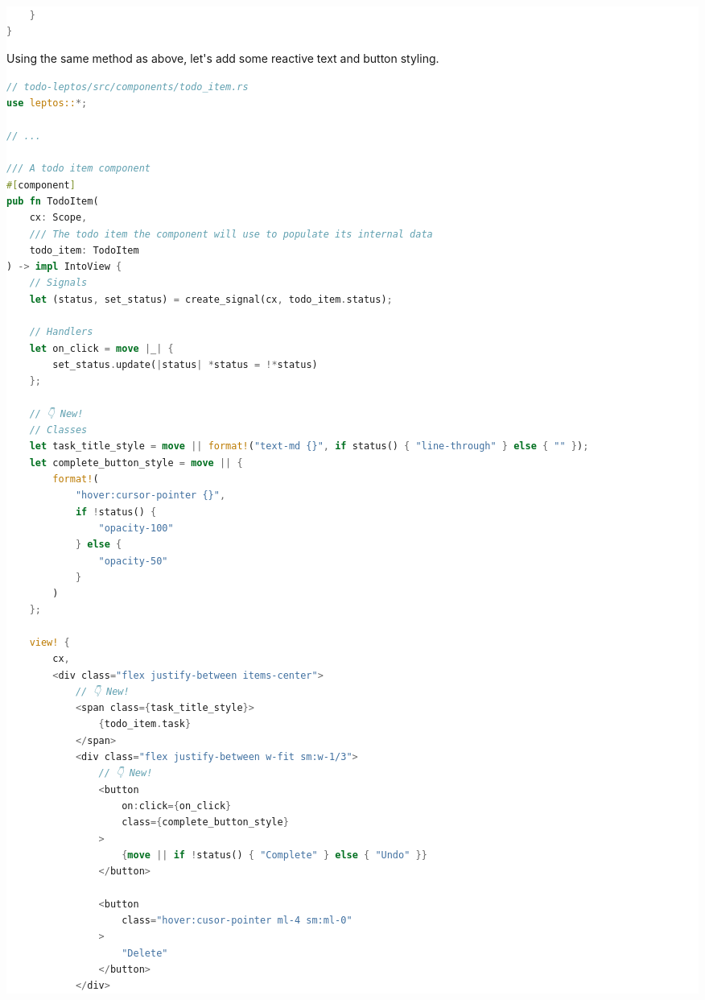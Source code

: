 ```rust
    }
}
```

Using the same method as above, let's add some reactive text and button styling.

```rust
// todo-leptos/src/components/todo_item.rs
use leptos::*;

// ...

/// A todo item component
#[component]
pub fn TodoItem(
    cx: Scope, 
    /// The todo item the component will use to populate its internal data
    todo_item: TodoItem
) -> impl IntoView {
    // Signals
    let (status, set_status) = create_signal(cx, todo_item.status);

    // Handlers
    let on_click = move |_| {
        set_status.update(|status| *status = !*status)
    };

    // 👇 New!
    // Classes
    let task_title_style = move || format!("text-md {}", if status() { "line-through" } else { "" });
    let complete_button_style = move || {
        format!(
            "hover:cursor-pointer {}",
            if !status() {
                "opacity-100"
            } else {
                "opacity-50"
            }
        )
    };

    view! { 
        cx,
        <div class="flex justify-between items-center">
            // 👇 New!
            <span class={task_title_style}>
                {todo_item.task} 
            </span>
            <div class="flex justify-between w-fit sm:w-1/3">
                // 👇 New!
                <button 
                    on:click={on_click} 
                    class={complete_button_style}
                >
                    {move || if !status() { "Complete" } else { "Undo" }}
                </button>

                <button 
                    class="hover:cusor-pointer ml-4 sm:ml-0"
                >
                    "Delete"
                </button>
            </div>
```